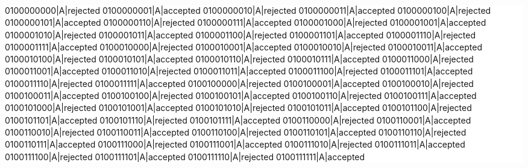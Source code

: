 0100000000|A|rejected
0100000001|A|accepted
0100000010|A|rejected
0100000011|A|accepted
0100000100|A|rejected
0100000101|A|accepted
0100000110|A|rejected
0100000111|A|accepted
0100001000|A|rejected
0100001001|A|accepted
0100001010|A|rejected
0100001011|A|accepted
0100001100|A|rejected
0100001101|A|accepted
0100001110|A|rejected
0100001111|A|accepted
0100010000|A|rejected
0100010001|A|accepted
0100010010|A|rejected
0100010011|A|accepted
0100010100|A|rejected
0100010101|A|accepted
0100010110|A|rejected
0100010111|A|accepted
0100011000|A|rejected
0100011001|A|accepted
0100011010|A|rejected
0100011011|A|accepted
0100011100|A|rejected
0100011101|A|accepted
0100011110|A|rejected
0100011111|A|accepted
0100100000|A|rejected
0100100001|A|accepted
0100100010|A|rejected
0100100011|A|accepted
0100100100|A|rejected
0100100101|A|accepted
0100100110|A|rejected
0100100111|A|accepted
0100101000|A|rejected
0100101001|A|accepted
0100101010|A|rejected
0100101011|A|accepted
0100101100|A|rejected
0100101101|A|accepted
0100101110|A|rejected
0100101111|A|accepted
0100110000|A|rejected
0100110001|A|accepted
0100110010|A|rejected
0100110011|A|accepted
0100110100|A|rejected
0100110101|A|accepted
0100110110|A|rejected
0100110111|A|accepted
0100111000|A|rejected
0100111001|A|accepted
0100111010|A|rejected
0100111011|A|accepted
0100111100|A|rejected
0100111101|A|accepted
0100111110|A|rejected
0100111111|A|accepted